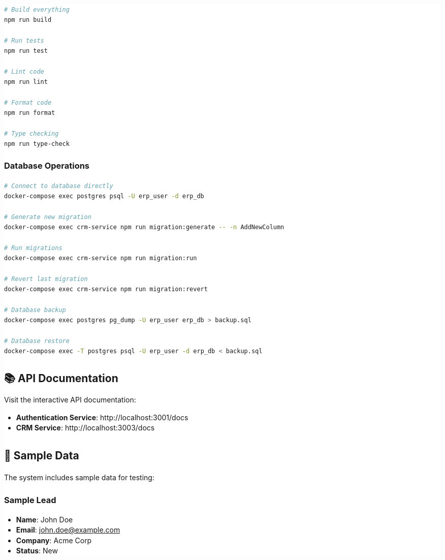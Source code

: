 ```bash
# Build everything
npm run build

# Run tests
npm run test

# Lint code
npm run lint

# Format code
npm run format

# Type checking
npm run type-check
```

### Database Operations

```bash
# Connect to database directly
docker-compose exec postgres psql -U erp_user -d erp_db

# Generate new migration
docker-compose exec crm-service npm run migration:generate -- -n AddNewColumn

# Run migrations
docker-compose exec crm-service npm run migration:run

# Revert last migration
docker-compose exec crm-service npm run migration:revert

# Database backup
docker-compose exec postgres pg_dump -U erp_user erp_db > backup.sql

# Database restore
docker-compose exec -T postgres psql -U erp_user -d erp_db < backup.sql
```

## 📚 API Documentation

Visit the interactive API documentation:

- **Authentication Service**: http://localhost:3001/docs
- **CRM Service**: http://localhost:3003/docs

## 🧪 Sample Data

The system includes sample data for testing:

### Sample Lead
- **Name**: John Doe
- **Email**: john.doe@example.com
- **Company**: Acme Corp
- **Status**: New
